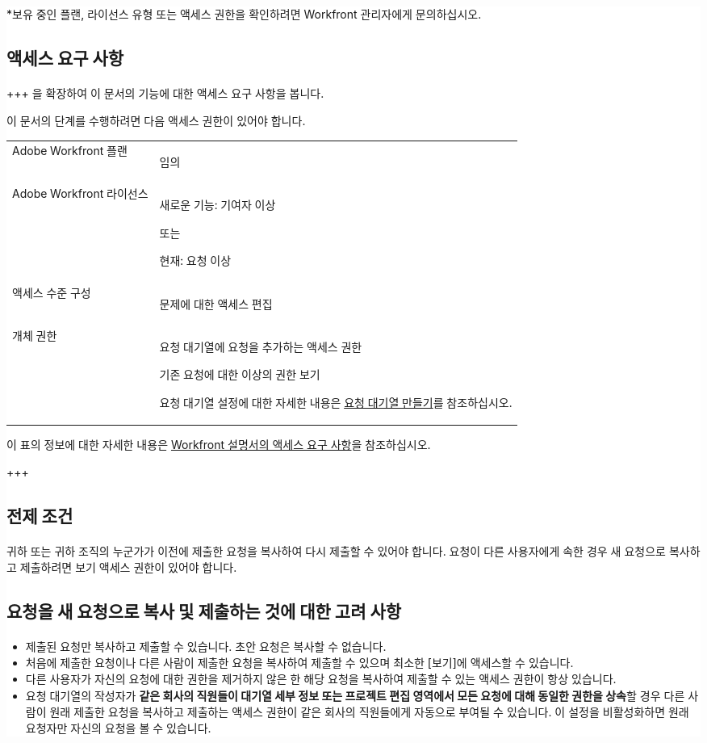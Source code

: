 &#42;보유 중인 플랜, 라이선스 유형 또는 액세스 권한을 확인하려면 Workfront 관리자에게 문의하십시오.

## 액세스 요구 사항

+++ 을 확장하여 이 문서의 기능에 대한 액세스 요구 사항을 봅니다.

이 문서의 단계를 수행하려면 다음 액세스 권한이 있어야 합니다.

<table style="table-layout:auto"> 
 <col> 
 <col> 
 <tbody> 
  <tr> 
   <td role="rowheader">Adobe Workfront 플랜</td> 
   <td> <p>임의 </p> </td> 
  </tr> 
  <tr> 
   <td role="rowheader">Adobe Workfront 라이선스</td> 
   <td> <p>새로운 기능: 기여자 이상</p>
   또는
   <p>현재: 요청 이상</p>
    </td> 
  </tr> 
  <tr> 
   <td role="rowheader">액세스 수준 구성</td> 
   <td> <p>문제에 대한 액세스 편집</p>  </td> 
  </tr> 
   <td role="rowheader">개체 권한</td> 
   <td><p>요청 대기열에 요청을 추가하는 액세스 권한</p> <p>기존 요청에 대한 이상의 권한 보기</p> <p>요청 대기열 설정에 대한 자세한 내용은 <a href="../../../manage-work/requests/create-and-manage-request-queues/create-request-queue.md" class="MCXref xref">요청 대기열 만들기</a>를 참조하십시오. </p> </td> 
  <tr>
  </tr>
 </tbody> 
</table>

이 표의 정보에 대한 자세한 내용은 [Workfront 설명서의 액세스 요구 사항](/help/quicksilver/administration-and-setup/add-users/access-levels-and-object-permissions/access-level-requirements-in-documentation.md)을 참조하십시오.

+++

## 전제 조건

귀하 또는 귀하 조직의 누군가가 이전에 제출한 요청을 복사하여 다시 제출할 수 있어야 합니다. 요청이 다른 사용자에게 속한 경우 새 요청으로 복사하고 제출하려면 보기 액세스 권한이 있어야 합니다.

## 요청을 새 요청으로 복사 및 제출하는 것에 대한 고려 사항

* 제출된 요청만 복사하고 제출할 수 있습니다. 초안 요청은 복사할 수 없습니다.
* 처음에 제출한 요청이나 다른 사람이 제출한 요청을 복사하여 제출할 수 있으며 최소한 [보기]에 액세스할 수 있습니다.
* 다른 사용자가 자신의 요청에 대한 권한을 제거하지 않은 한 해당 요청을 복사하여 제출할 수 있는 액세스 권한이 항상 있습니다.
* 요청 대기열의 작성자가 **같은 회사의 직원들이 대기열 세부 정보 또는 프로젝트 편집 영역에서 모든 요청에 대해 동일한 권한을 상속**&#x200B;할 경우 다른 사람이 원래 제출한 요청을 복사하고 제출하는 액세스 권한이 같은 회사의 직원들에게 자동으로 부여될 수 있습니다. 이 설정을 비활성화하면 원래 요청자만 자신의 요청을 볼 수 있습니다.
